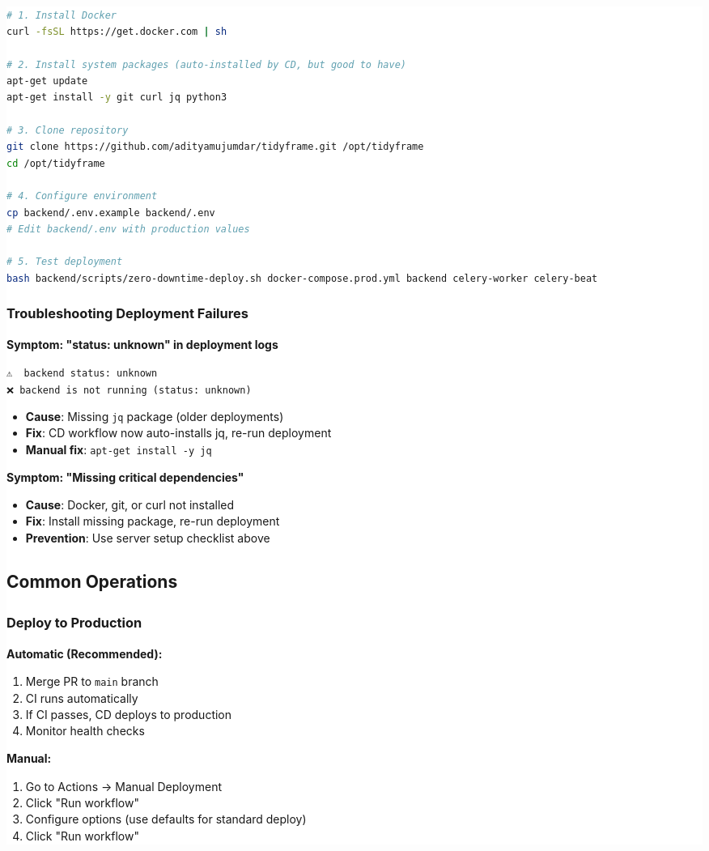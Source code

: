 ```bash
# 1. Install Docker
curl -fsSL https://get.docker.com | sh

# 2. Install system packages (auto-installed by CD, but good to have)
apt-get update
apt-get install -y git curl jq python3

# 3. Clone repository
git clone https://github.com/adityamujumdar/tidyframe.git /opt/tidyframe
cd /opt/tidyframe

# 4. Configure environment
cp backend/.env.example backend/.env
# Edit backend/.env with production values

# 5. Test deployment
bash backend/scripts/zero-downtime-deploy.sh docker-compose.prod.yml backend celery-worker celery-beat
```

### Troubleshooting Deployment Failures

**Symptom: "status: unknown" in deployment logs**
```
⚠️  backend status: unknown
❌ backend is not running (status: unknown)
```
- **Cause**: Missing `jq` package (older deployments)
- **Fix**: CD workflow now auto-installs jq, re-run deployment
- **Manual fix**: `apt-get install -y jq`

**Symptom: "Missing critical dependencies"**
- **Cause**: Docker, git, or curl not installed
- **Fix**: Install missing package, re-run deployment
- **Prevention**: Use server setup checklist above

## Common Operations

### Deploy to Production

**Automatic (Recommended):**
1. Merge PR to `main` branch
2. CI runs automatically
3. If CI passes, CD deploys to production
4. Monitor health checks

**Manual:**
1. Go to Actions → Manual Deployment
2. Click "Run workflow"
3. Configure options (use defaults for standard deploy)
4. Click "Run workflow"
